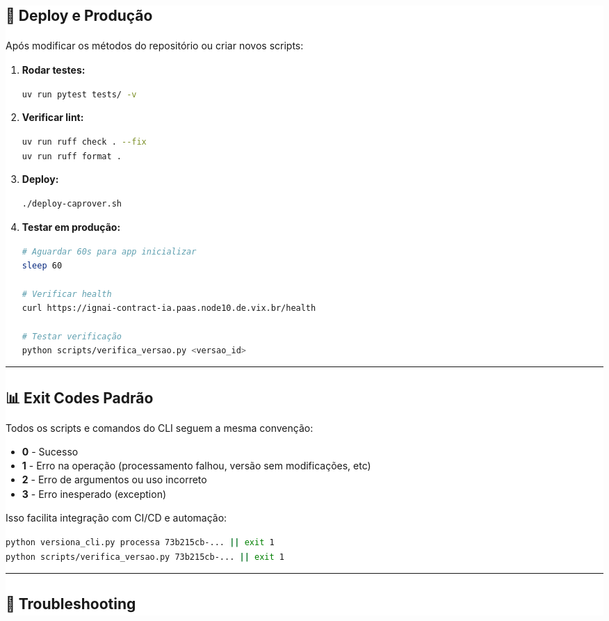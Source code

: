
## 🚀 Deploy e Produção

Após modificar os métodos do repositório ou criar novos scripts:

1. **Rodar testes:**

   ```bash
   uv run pytest tests/ -v
   ```

2. **Verificar lint:**

   ```bash
   uv run ruff check . --fix
   uv run ruff format .
   ```

3. **Deploy:**

   ```bash
   ./deploy-caprover.sh
   ```

4. **Testar em produção:**

   ```bash
   # Aguardar 60s para app inicializar
   sleep 60

   # Verificar health
   curl https://ignai-contract-ia.paas.node10.de.vix.br/health

   # Testar verificação
   python scripts/verifica_versao.py <versao_id>
   ```

---

## 📊 Exit Codes Padrão

Todos os scripts e comandos do CLI seguem a mesma convenção:

- **0** - Sucesso
- **1** - Erro na operação (processamento falhou, versão sem modificações, etc)
- **2** - Erro de argumentos ou uso incorreto
- **3** - Erro inesperado (exception)

Isso facilita integração com CI/CD e automação:

```bash
python versiona_cli.py processa 73b215cb-... || exit 1
python scripts/verifica_versao.py 73b215cb-... || exit 1
```

---

## 🔧 Troubleshooting
